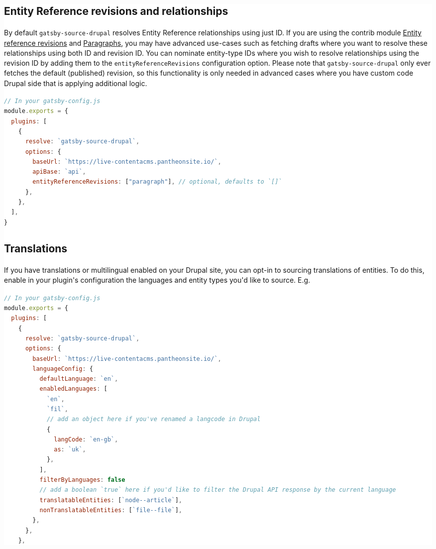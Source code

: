 ## Entity Reference revisions and relationships

By default `gatsby-source-drupal` resolves Entity Reference relationships using just ID. If you are
using the contrib module [Entity reference revisions](https://drupal.org/project/entity_reference_revisions) and [Paragraphs](https://drupal.org/project/paragraphs),
you may have advanced use-cases such as fetching drafts where you want to resolve these relationships using both ID and
revision ID. You can nominate entity-type IDs where you wish to resolve relationships using the revision ID by adding
them to the `entityReferenceRevisions` configuration option. Please note that `gatsby-source-drupal` only ever fetches
the default (published) revision, so this functionality is only needed in advanced cases where you have custom code
Drupal side that is applying additional logic.

```javascript
// In your gatsby-config.js
module.exports = {
  plugins: [
    {
      resolve: `gatsby-source-drupal`,
      options: {
        baseUrl: `https://live-contentacms.pantheonsite.io/`,
        apiBase: `api`,
        entityReferenceRevisions: ["paragraph"], // optional, defaults to `[]`
      },
    },
  ],
}
```

## Translations

If you have translations or multilingual enabled on your Drupal site, you can opt-in to sourcing translations of entities. To do this, enable in your plugin's configuration the languages and entity types you'd like to source. E.g.

```javascript
// In your gatsby-config.js
module.exports = {
  plugins: [
    {
      resolve: `gatsby-source-drupal`,
      options: {
        baseUrl: `https://live-contentacms.pantheonsite.io/`,
        languageConfig: {
          defaultLanguage: `en`,
          enabledLanguages: [
            `en`,
            `fil`,
            // add an object here if you've renamed a langcode in Drupal
            {
              langCode: `en-gb`,
              as: `uk`,
            },
          ],
          filterByLanguages: false
          // add a boolean `true` here if you'd like to filter the Drupal API response by the current language
          translatableEntities: [`node--article`],
          nonTranslatableEntities: [`file--file`],
        },
      },
    },
```

[dotenv]: https://github.com/motdotla/dotenv
[envvars]: https://www.gatsbyjs.com/docs/environment-variables